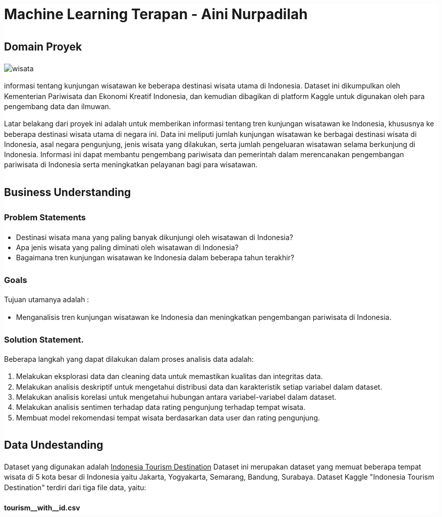 # Machine Learning Terapan - Aini Nurpadilah

## Domain Proyek

![wisata](https://user-images.githubusercontent.com/90955264/221451450-1fa788f7-e846-4d6a-9be9-7188153083e2.png)

informasi tentang kunjungan wisatawan ke beberapa destinasi wisata utama di Indonesia. Dataset ini dikumpulkan oleh Kementerian Pariwisata dan Ekonomi Kreatif Indonesia, dan kemudian dibagikan di platform Kaggle untuk digunakan oleh para pengembang data dan ilmuwan.

Latar belakang dari proyek ini adalah untuk memberikan informasi tentang tren kunjungan wisatawan ke Indonesia, khususnya ke beberapa destinasi wisata utama di negara ini. Data ini meliputi jumlah kunjungan wisatawan ke berbagai destinasi wisata di Indonesia, asal negara pengunjung, jenis wisata yang dilakukan, serta jumlah pengeluaran wisatawan selama berkunjung di Indonesia. Informasi ini dapat membantu pengembang pariwisata dan pemerintah dalam merencanakan pengembangan pariwisata di Indonesia serta meningkatkan pelayanan bagi para wisatawan.


## Business Understanding

### Problem Statements
* Destinasi wisata mana yang paling banyak dikunjungi oleh wisatawan di Indonesia?
* Apa jenis wisata yang paling diminati oleh wisatawan di Indonesia?
* Bagaimana tren kunjungan wisatawan ke Indonesia dalam beberapa tahun terakhir?

### Goals
Tujuan utamanya adalah :
* Menganalisis tren kunjungan wisatawan ke Indonesia dan meningkatkan pengembangan pariwisata di Indonesia.

### Solution Statement.
Beberapa langkah yang dapat dilakukan dalam proses analisis data adalah:

  1. Melakukan eksplorasi data dan cleaning data untuk memastikan kualitas dan  integritas data.
  2. Melakukan analisis deskriptif untuk mengetahui distribusi data dan     karakteristik setiap variabel dalam dataset.
  3. Melakukan analisis korelasi untuk mengetahui hubungan antara variabel-variabel dalam dataset.
  4. Melakukan analisis sentimen terhadap data rating pengunjung terhadap tempat wisata.
  5. Membuat model rekomendasi tempat wisata berdasarkan data user dan rating pengunjung.


## Data Undestanding
Dataset yang digunakan adalah [Indonesia Tourism Destination](https://www.kaggle.com/datasets/aprabowo/indonesia-tourism-destination)
Dataset ini merupakan dataset yang memuat beberapa tempat wisata di 5 kota besar di Indonesia yaitu Jakarta, Yogyakarta, Semarang, Bandung, Surabaya. 
Dataset Kaggle "Indonesia Tourism Destination" terdiri dari tiga file data, yaitu:

#### tourism__with__id.csv
